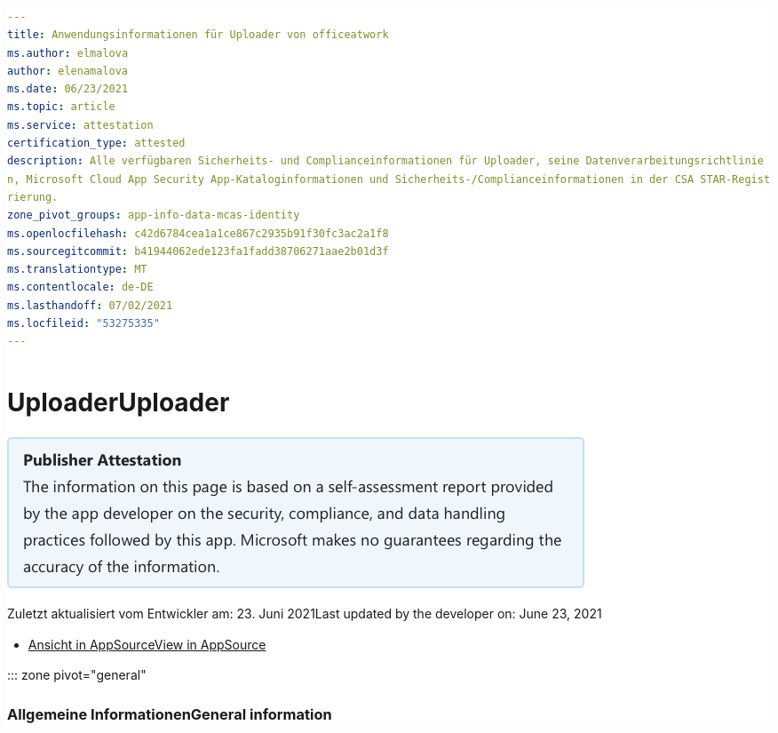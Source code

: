 ```yaml
---
title: Anwendungsinformationen für Uploader von officeatwork
ms.author: elmalova
author: elenamalova
ms.date: 06/23/2021
ms.topic: article
ms.service: attestation
certification_type: attested
description: Alle verfügbaren Sicherheits- und Complianceinformationen für Uploader, seine Datenverarbeitungsrichtlinien, Microsoft Cloud App Security App-Kataloginformationen und Sicherheits-/Complianceinformationen in der CSA STAR-Registrierung.
zone_pivot_groups: app-info-data-mcas-identity
ms.openlocfilehash: c42d6784cea1a1ce867c2935b91f30fc3ac2a1f8
ms.sourcegitcommit: b41944062ede123fa1fadd38706271aae2b01d3f
ms.translationtype: MT
ms.contentlocale: de-DE
ms.lasthandoff: 07/02/2021
ms.locfileid: "53275335"
---
```

# <a name="uploader"></a><span data-ttu-id="2edb9-103">Uploader</span><span class="sxs-lookup"><span data-stu-id="2edb9-103">Uploader</span></span>

<p></p>
<img alt="Publisher Attestation: The information on this page is based on a self-assessment report provided by the app developer on the security, compliance, and data handling practices followed by this app. Microsoft makes no guarantees regarding the accuracy of the information." src="../media/attested.png" width="650" />
<p><span data-ttu-id="2edb9-104">Zuletzt aktualisiert vom Entwickler am: 23. Juni 2021</span><span class="sxs-lookup"><span data-stu-id="2edb9-104">Last updated by the developer on: June 23, 2021</span></span></p>

* <span data-ttu-id="2edb9-105"><a href="https://appsource.microsoft.com/product/web-apps/officeatwork-ag.uploader" target="_blank">Ansicht in AppSource</a></span><span class="sxs-lookup"><span data-stu-id="2edb9-105"><a href="https://appsource.microsoft.com/product/web-apps/officeatwork-ag.uploader" target="_blank">View in AppSource</a></span></span>

::: zone pivot="general"

### <a name="general-information"></a><span data-ttu-id="2edb9-106">Allgemeine Informationen</span><span class="sxs-lookup"><span data-stu-id="2edb9-106">General information</span></span>
